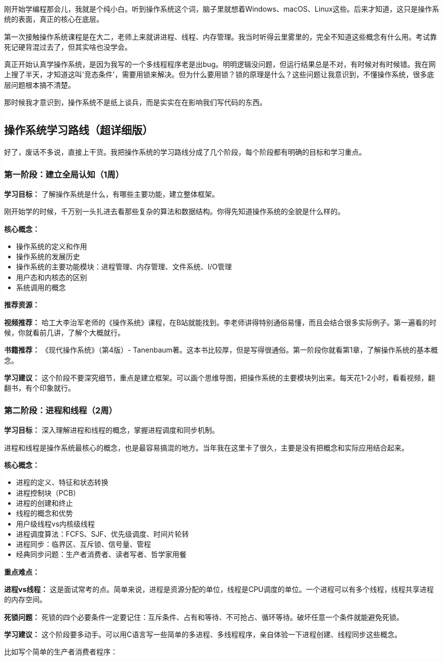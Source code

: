 刚开始学编程那会儿，我就是个纯小白。听到操作系统这个词，脑子里就想着Windows、macOS、Linux这些。后来才知道，这只是操作系统的表面，真正的核心在底层。

第一次接触操作系统课程是在大二，老师上来就讲进程、线程、内存管理。我当时听得云里雾里的，完全不知道这些概念有什么用。考试靠死记硬背混过去了，但其实啥也没学会。

真正开始认真学操作系统，是因为我写的一个多线程程序老是出bug。明明逻辑没问题，但运行结果总是不对，有时候对有时候错。我在网上搜了半天，才知道这叫'竞态条件'，需要用锁来解决。但为什么要用锁？锁的原理是什么？这些问题让我意识到，不懂操作系统，很多底层问题根本搞不清楚。  

那时候我才意识到，操作系统不是纸上谈兵，而是实实在在影响我们写代码的东西。

## 操作系统学习路线（超详细版）
好了，废话不多说，直接上干货。我把操作系统的学习路线分成了几个阶段，每个阶段都有明确的目标和学习重点。

### 第一阶段：建立全局认知（1周）
**学习目标：** 了解操作系统是什么，有哪些主要功能，建立整体框架。

刚开始学的时候，千万别一头扎进去看那些复杂的算法和数据结构。你得先知道操作系统的全貌是什么样的。

**核心概念：**

+ 操作系统的定义和作用
+ 操作系统的发展历史
+ 操作系统的主要功能模块：进程管理、内存管理、文件系统、I/O管理
+ 用户态和内核态的区别
+ 系统调用的概念

**推荐资源：**

**视频推荐：** 哈工大李治军老师的《操作系统》课程，在B站就能找到。李老师讲得特别通俗易懂，而且会结合很多实际例子。第一遍看的时候，你就看前几讲，了解个大概就行。

**书籍推荐：** 《现代操作系统》（第4版）- Tanenbaum著。这本书比较厚，但是写得很通俗。第一阶段你就看第1章，了解操作系统的基本概念。

**学习建议：** 这个阶段不要深究细节，重点是建立框架。可以画个思维导图，把操作系统的主要模块列出来。每天花1-2小时，看看视频，翻翻书，有个印象就行。

### 第二阶段：进程和线程（2周）
**学习目标：** 深入理解进程和线程的概念，掌握进程调度和同步机制。

进程和线程是操作系统最核心的概念，也是最容易搞混的地方。当年我在这里卡了很久，主要是没有把概念和实际应用结合起来。

**核心概念：**

+ 进程的定义、特征和状态转换
+ 进程控制块（PCB）
+ 进程的创建和终止
+ 线程的概念和优势
+ 用户级线程vs内核级线程
+ 进程调度算法：FCFS、SJF、优先级调度、时间片轮转
+ 进程同步：临界区、互斥锁、信号量、管程
+ 经典同步问题：生产者消费者、读者写者、哲学家用餐

**重点难点：**

**进程vs线程：** 这是面试常考的点。简单来说，进程是资源分配的单位，线程是CPU调度的单位。一个进程可以有多个线程，线程共享进程的内存空间。

**死锁问题：** 死锁的四个必要条件一定要记住：互斥条件、占有和等待、不可抢占、循环等待。破坏任意一个条件就能避免死锁。

**学习建议：** 这个阶段要多动手。可以用C语言写一些简单的多进程、多线程程序，亲自体验一下进程创建、线程同步这些概念。

比如写个简单的生产者消费者程序：
